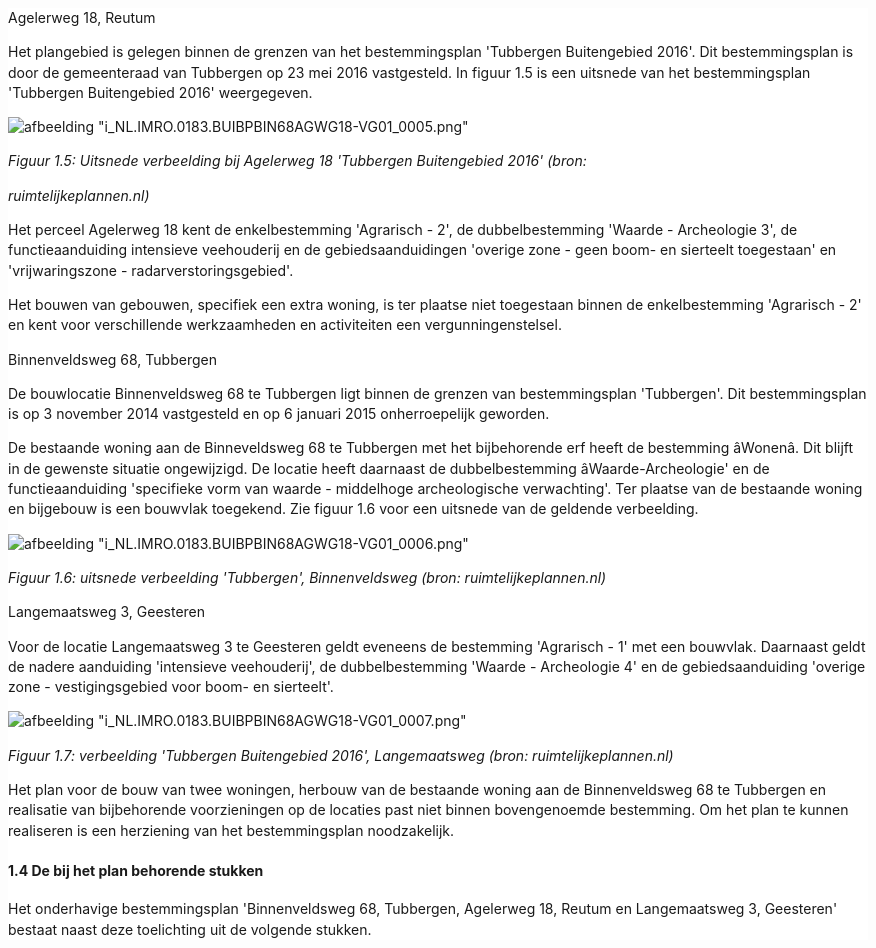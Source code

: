Agelerweg 18, Reutum

Het plangebied is gelegen binnen de grenzen van het bestemmingsplan 'Tubbergen Buitengebied 2016'. Dit bestemmingsplan is door de gemeenteraad van Tubbergen op 23 mei 2016 vastgesteld. In figuur 1\.5 is een uitsnede van het bestemmingsplan 'Tubbergen Buitengebied 2016' weergegeven.

![afbeelding "i_NL.IMRO.0183.BUIBPBIN68AGWG18-VG01_0005.png"](i_NL.IMRO.0183.BUIBPBIN68AGWG18-VG01_0005.png)

*Figuur 1\.5: Uitsnede verbeelding bij Agelerweg 18 'Tubbergen Buitengebied 2016' (bron:*

*ruimtelijkeplannen.nl)*

Het perceel Agelerweg 18 kent de enkelbestemming 'Agrarisch \- 2', de dubbelbestemming 'Waarde \- Archeologie 3', de functieaanduiding intensieve veehouderij en de gebiedsaanduidingen 'overige zone \- geen boom\- en sierteelt toegestaan' en 'vrijwaringszone \- radarverstoringsgebied'.

Het bouwen van gebouwen, specifiek een extra woning, is ter plaatse niet toegestaan binnen de enkelbestemming 'Agrarisch \- 2' en kent voor verschillende werkzaamheden en activiteiten een vergunningenstelsel.

Binnenveldsweg 68, Tubbergen

De bouwlocatie Binnenveldsweg 68 te Tubbergen ligt binnen de grenzen van bestemmingsplan 'Tubbergen'. Dit bestemmingsplan is op 3 november 2014 vastgesteld en op 6 januari 2015 onherroepelijk geworden.

De bestaande woning aan de Binneveldsweg 68 te Tubbergen met het bijbehorende erf heeft de bestemming âWonenâ. Dit blijft in de gewenste situatie ongewijzigd. De locatie heeft daarnaast de dubbelbestemming âWaarde\-Archeologie' en de functieaanduiding 'specifieke vorm van waarde \- middelhoge archeologische verwachting'. Ter plaatse van de bestaande woning en bijgebouw is een bouwvlak toegekend. Zie figuur 1\.6 voor een uitsnede van de geldende verbeelding.

![afbeelding "i_NL.IMRO.0183.BUIBPBIN68AGWG18-VG01_0006.png"](i_NL.IMRO.0183.BUIBPBIN68AGWG18-VG01_0006.png)

*Figuur 1\.6: uitsnede verbeelding 'Tubbergen', Binnenveldsweg (bron: ruimtelijkeplannen.nl)*

Langemaatsweg 3, Geesteren

Voor de locatie Langemaatsweg 3 te Geesteren geldt eveneens de bestemming 'Agrarisch \- 1' met een bouwvlak. Daarnaast geldt de nadere aanduiding 'intensieve veehouderij', de dubbelbestemming 'Waarde \- Archeologie 4' en de gebiedsaanduiding 'overige zone \- vestigingsgebied voor boom\- en sierteelt'.

![afbeelding "i_NL.IMRO.0183.BUIBPBIN68AGWG18-VG01_0007.png"](i_NL.IMRO.0183.BUIBPBIN68AGWG18-VG01_0007.png)

*Figuur 1\.7: verbeelding 'Tubbergen Buitengebied 2016', Langemaatsweg (bron: ruimtelijkeplannen.nl)*

Het plan voor de bouw van twee woningen, herbouw van de bestaande woning aan de Binnenveldsweg 68 te Tubbergen en realisatie van bijbehorende voorzieningen op de locaties past niet binnen bovengenoemde bestemming. Om het plan te kunnen realiseren is een herziening van het bestemmingsplan noodzakelijk.

#### 1\.4 De bij het plan behorende stukken

Het onderhavige bestemmingsplan 'Binnenveldsweg 68, Tubbergen, Agelerweg 18, Reutum en Langemaatsweg 3, Geesteren' bestaat naast deze toelichting uit de volgende stukken.
